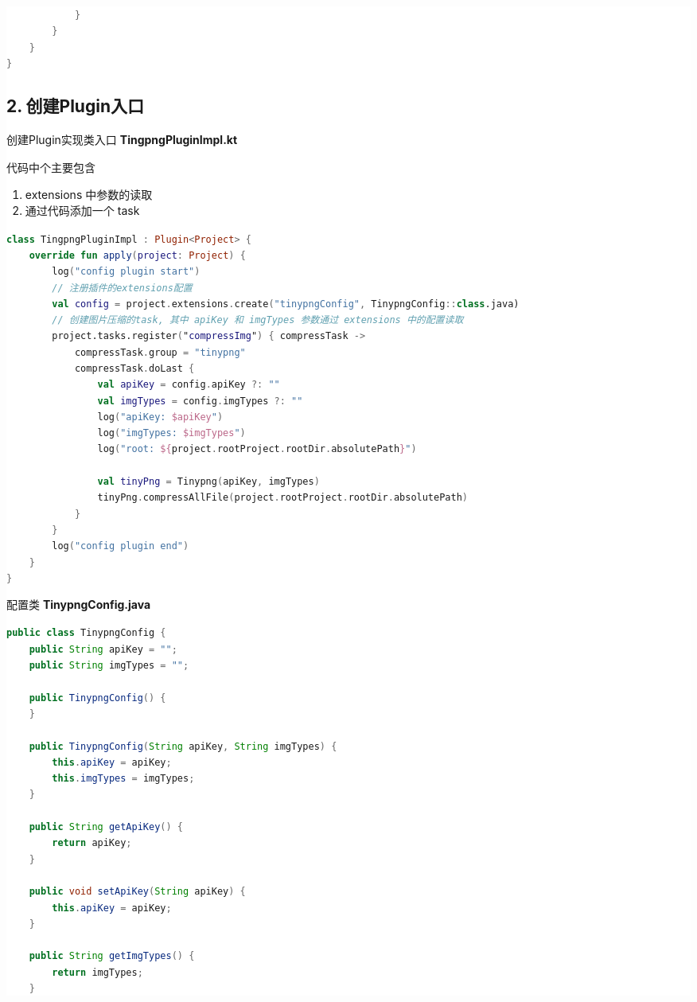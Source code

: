 ```gradle
            }
        }
    }
}
```

## 2. 创建Plugin入口

创建Plugin实现类入口 **TingpngPluginImpl.kt**

代码中个主要包含
1. extensions 中参数的读取
2. 通过代码添加一个 task

```kt
class TingpngPluginImpl : Plugin<Project> {
    override fun apply(project: Project) {
        log("config plugin start")
        // 注册插件的extensions配置
        val config = project.extensions.create("tinypngConfig", TinypngConfig::class.java)
        // 创建图片压缩的task, 其中 apiKey 和 imgTypes 参数通过 extensions 中的配置读取
        project.tasks.register("compressImg") { compressTask ->
            compressTask.group = "tinypng"
            compressTask.doLast {
                val apiKey = config.apiKey ?: ""
                val imgTypes = config.imgTypes ?: ""
                log("apiKey: $apiKey")
                log("imgTypes: $imgTypes")
                log("root: ${project.rootProject.rootDir.absolutePath}")

                val tinyPng = Tinypng(apiKey, imgTypes)
                tinyPng.compressAllFile(project.rootProject.rootDir.absolutePath)
            }
        }
        log("config plugin end")
    }
}
```

配置类 **TinypngConfig.java**

```java
public class TinypngConfig {
    public String apiKey = "";
    public String imgTypes = "";

    public TinypngConfig() {
    }

    public TinypngConfig(String apiKey, String imgTypes) {
        this.apiKey = apiKey;
        this.imgTypes = imgTypes;
    }

    public String getApiKey() {
        return apiKey;
    }

    public void setApiKey(String apiKey) {
        this.apiKey = apiKey;
    }

    public String getImgTypes() {
        return imgTypes;
    }
```